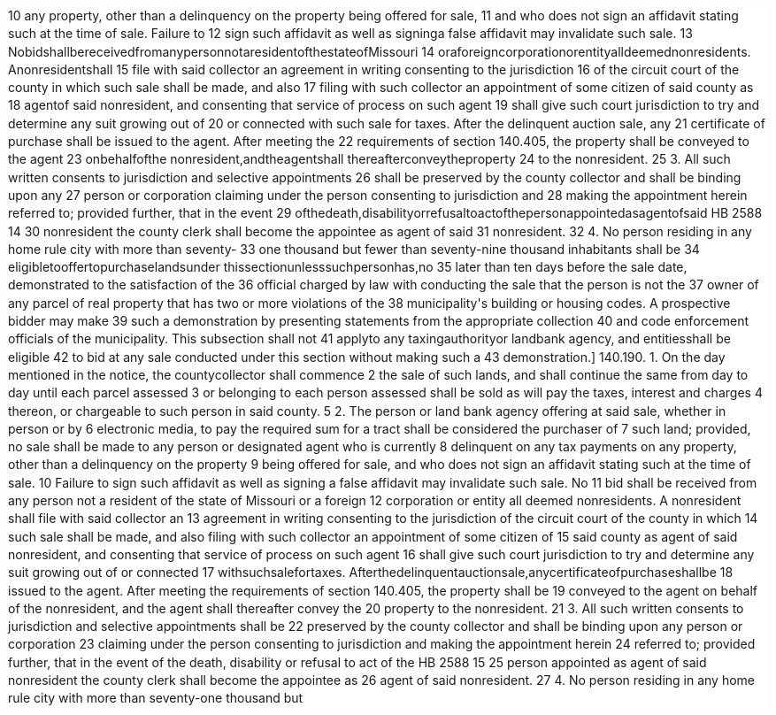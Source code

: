 10 any property, other than a delinquency on the property being offered for sale,
11 and who does not sign an affidavit stating such at the time of sale. Failure to
12 sign such affidavit as well as signinga false affidavit may invalidate such sale.
13 NobidshallbereceivedfromanypersonnotaresidentofthestateofMissouri
14 oraforeigncorporationorentityalldeemednonresidents. Anonresidentshall
15 file with said collector an agreement in writing consenting to the jurisdiction
16 of the circuit court of the county in which such sale shall be made, and also
17 filing with such collector an appointment of some citizen of said county as
18 agentof said nonresident, and consenting that service of process on such agent
19 shall give such court jurisdiction to try and determine any suit growing out of
20 or connected with such sale for taxes. After the delinquent auction sale, any
21 certificate of purchase shall be issued to the agent. After meeting the
22 requirements of section 140.405, the property shall be conveyed to the agent
23 onbehalfofthe nonresident,andtheagentshall thereafterconveytheproperty
24 to the nonresident.
25 3. All such written consents to jurisdiction and selective appointments
26 shall be preserved by the county collector and shall be binding upon any
27 person or corporation claiming under the person consenting to jurisdiction and
28 making the appointment herein referred to; provided further, that in the event
29 ofthedeath,disabilityorrefusaltoactofthepersonappointedasagentofsaid
HB 2588 14
30 nonresident the county clerk shall become the appointee as agent of said
31 nonresident.
32 4. No person residing in any home rule city with more than seventy-
33 one thousand but fewer than seventy-nine thousand inhabitants shall be
34 eligibletooffertopurchaselandsunder thissectionunlesssuchpersonhas,no
35 later than ten days before the sale date, demonstrated to the satisfaction of the
36 official charged by law with conducting the sale that the person is not the
37 owner of any parcel of real property that has two or more violations of the
38 municipality's building or housing codes. A prospective bidder may make
39 such a demonstration by presenting statements from the appropriate collection
40 and code enforcement officials of the municipality. This subsection shall not
41 applyto any taxingauthorityor landbank agency, and entitiesshall be eligible
42 to bid at any sale conducted under this section without making such a
43 demonstration.]
140.190. 1. On the day mentioned in the notice, the countycollector shall commence
2 the sale of such lands, and shall continue the same from day to day until each parcel assessed
3 or belonging to each person assessed shall be sold as will pay the taxes, interest and charges
4 thereon, or chargeable to such person in said county.
5 2. The person or land bank agency offering at said sale, whether in person or by
6 electronic media, to pay the required sum for a tract shall be considered the purchaser of
7 such land; provided, no sale shall be made to any person or designated agent who is currently
8 delinquent on any tax payments on any property, other than a delinquency on the property
9 being offered for sale, and who does not sign an affidavit stating such at the time of sale.
10 Failure to sign such affidavit as well as signing a false affidavit may invalidate such sale. No
11 bid shall be received from any person not a resident of the state of Missouri or a foreign
12 corporation or entity all deemed nonresidents. A nonresident shall file with said collector an
13 agreement in writing consenting to the jurisdiction of the circuit court of the county in which
14 such sale shall be made, and also filing with such collector an appointment of some citizen of
15 said county as agent of said nonresident, and consenting that service of process on such agent
16 shall give such court jurisdiction to try and determine any suit growing out of or connected
17 withsuchsalefortaxes. Afterthedelinquentauctionsale,anycertificateofpurchaseshallbe
18 issued to the agent. After meeting the requirements of section 140.405, the property shall be
19 conveyed to the agent on behalf of the nonresident, and the agent shall thereafter convey the
20 property to the nonresident.
21 3. All such written consents to jurisdiction and selective appointments shall be
22 preserved by the county collector and shall be binding upon any person or corporation
23 claiming under the person consenting to jurisdiction and making the appointment herein
24 referred to; provided further, that in the event of the death, disability or refusal to act of the
HB 2588 15
25 person appointed as agent of said nonresident the county clerk shall become the appointee as
26 agent of said nonresident.
27 4. No person residing in any home rule city with more than seventy-one thousand but